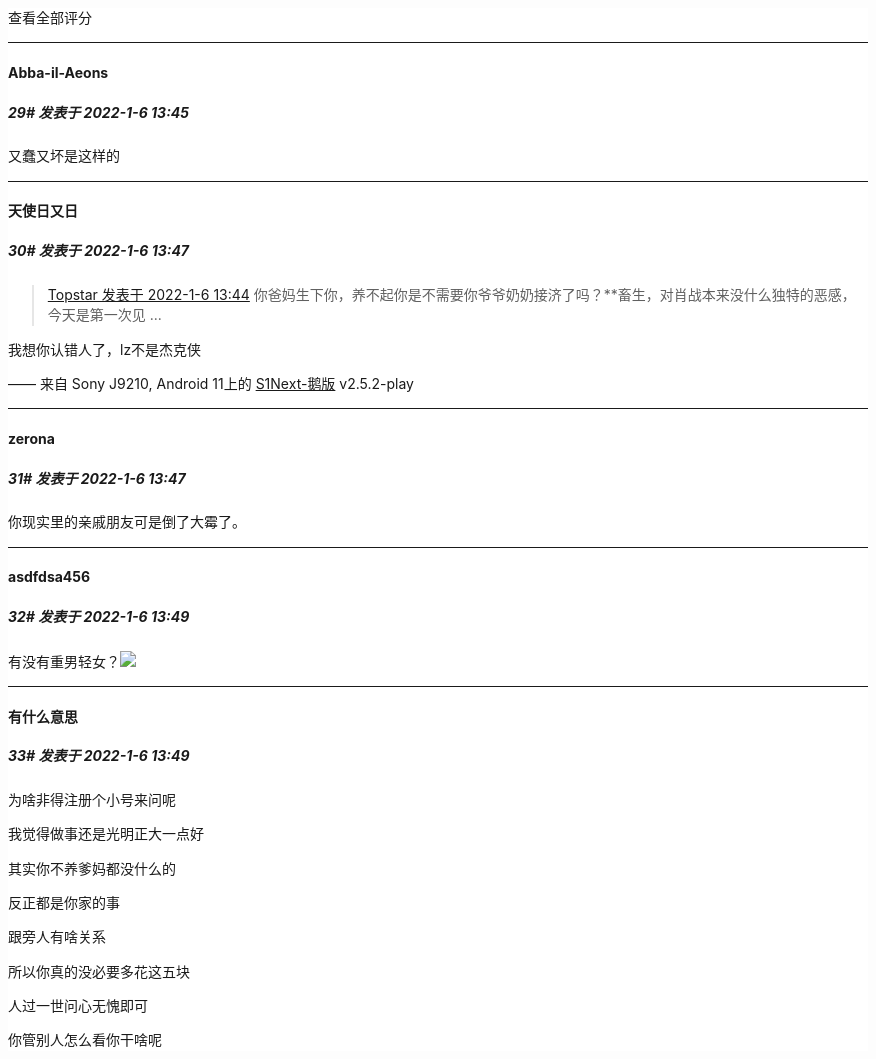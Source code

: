 查看全部评分

*****

####  Abba-il-Aeons  
##### 29#       发表于 2022-1-6 13:45

又蠢又坏是这样的

*****

####  天使日又日  
##### 30#       发表于 2022-1-6 13:47

<blockquote><a href="httphttps://bbs.saraba1st.com/2b/forum.php?mod=redirect&amp;goto=findpost&amp;pid=54186065&amp;ptid=2046031" target="_blank">Topstar 发表于 2022-1-6 13:44</a>
你爸妈生下你，养不起你是不需要你爷爷奶奶接济了吗？**畜生，对肖战本来没什么独特的恶感，今天是第一次见 ...</blockquote>
我想你认错人了，lz不是杰克侠

—— 来自 Sony J9210, Android 11上的 [S1Next-鹅版](https://github.com/ykrank/S1-Next/releases) v2.5.2-play



*****

####  zerona  
##### 31#       发表于 2022-1-6 13:47

你现实里的亲戚朋友可是倒了大霉了。

*****

####  asdfdsa456  
##### 32#       发表于 2022-1-6 13:49

有没有重男轻女？<img src="https://static.saraba1st.com/image/smiley/face2017/067.png" referrerpolicy="no-referrer">

*****

####  有什么意思  
##### 33#       发表于 2022-1-6 13:49

为啥非得注册个小号来问呢

我觉得做事还是光明正大一点好

其实你不养爹妈都没什么的

反正都是你家的事

跟旁人有啥关系

所以你真的没必要多花这五块

人过一世问心无愧即可

你管别人怎么看你干啥呢
